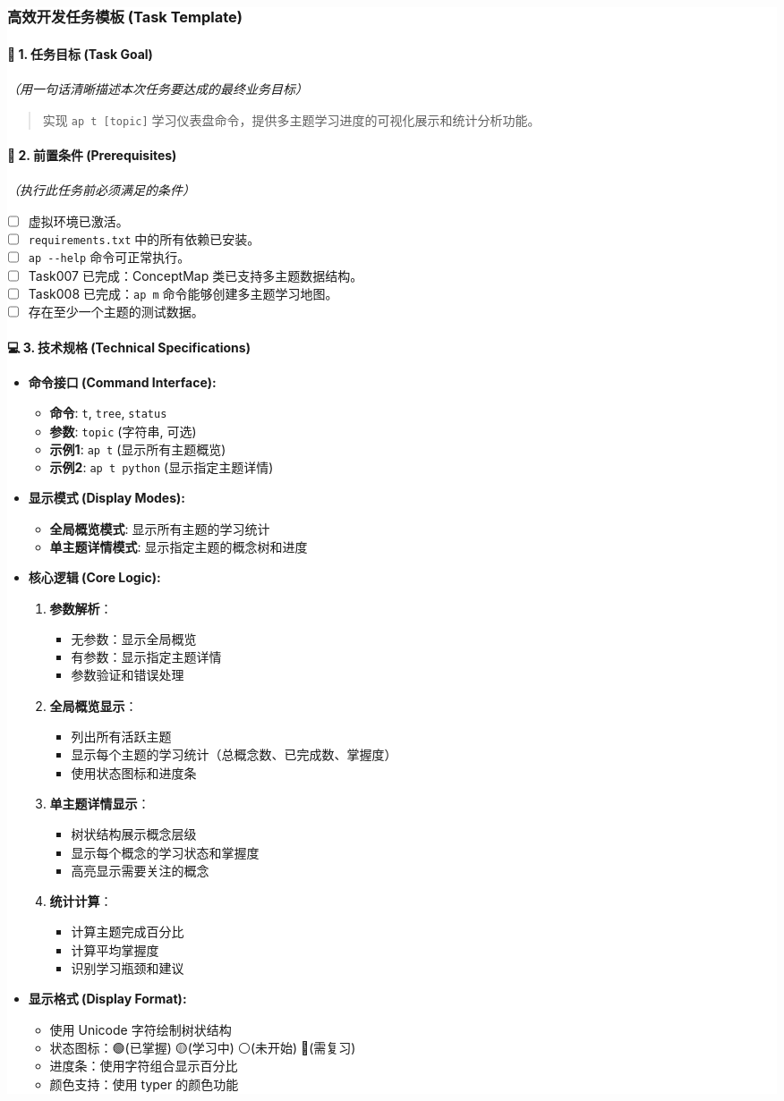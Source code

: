 ### **高效开发任务模板 (Task Template)**

#### 🎯 **1. 任务目标 (Task Goal)**

*（用一句话清晰描述本次任务要达成的最终业务目标）*
> 实现 `ap t [topic]` 学习仪表盘命令，提供多主题学习进度的可视化展示和统计分析功能。

#### 📝 **2. 前置条件 (Prerequisites)**

*（执行此任务前必须满足的条件）*

- [ ] 虚拟环境已激活。
- [ ] `requirements.txt` 中的所有依赖已安装。
- [ ] `ap --help` 命令可正常执行。
- [ ] Task007 已完成：ConceptMap 类已支持多主题数据结构。
- [ ] Task008 已完成：`ap m` 命令能够创建多主题学习地图。
- [ ] 存在至少一个主题的测试数据。

#### 💻 **3. 技术规格 (Technical Specifications)**

- **命令接口 (Command Interface):**
  - **命令**: `t`, `tree`, `status`
  - **参数**: `topic` (字符串, 可选)
  - **示例1**: `ap t` (显示所有主题概览)
  - **示例2**: `ap t python` (显示指定主题详情)

- **显示模式 (Display Modes):**
  - **全局概览模式**: 显示所有主题的学习统计
  - **单主题详情模式**: 显示指定主题的概念树和进度

- **核心逻辑 (Core Logic):**
    1. **参数解析**：
       - 无参数：显示全局概览
       - 有参数：显示指定主题详情
       - 参数验证和错误处理

    2. **全局概览显示**：
       - 列出所有活跃主题
       - 显示每个主题的学习统计（总概念数、已完成数、掌握度）
       - 使用状态图标和进度条

    3. **单主题详情显示**：
       - 树状结构展示概念层级
       - 显示每个概念的学习状态和掌握度
       - 高亮显示需要关注的概念

    4. **统计计算**：
       - 计算主题完成百分比
       - 计算平均掌握度
       - 识别学习瓶颈和建议

- **显示格式 (Display Format):**
  - 使用 Unicode 字符绘制树状结构
  - 状态图标：🟢(已掌握) 🟡(学习中) ⚪(未开始) 🔴(需复习)
  - 进度条：使用字符组合显示百分比
  - 颜色支持：使用 typer 的颜色功能
